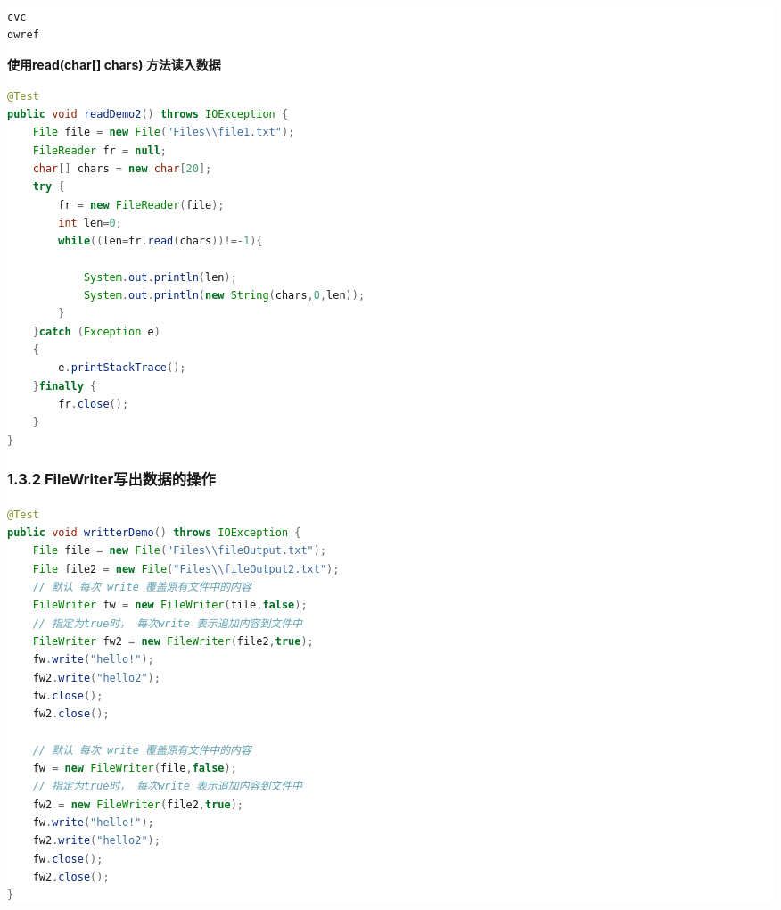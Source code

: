 ```java
cvc
qwref
```

**使用read(char[] chars) 方法读入数据**

```java
@Test
public void readDemo2() throws IOException {
    File file = new File("Files\\file1.txt");
    FileReader fr = null;
    char[] chars = new char[20];
    try {
        fr = new FileReader(file);
        int len=0;
        while((len=fr.read(chars))!=-1){

            System.out.println(len);
            System.out.println(new String(chars,0,len));
        }
    }catch (Exception e)
    {
        e.printStackTrace();
    }finally {
        fr.close();
    }
}
```

### 1.3.2 FileWriter写出数据的操作

```java
@Test
public void writterDemo() throws IOException {
    File file = new File("Files\\fileOutput.txt");
    File file2 = new File("Files\\fileOutput2.txt");
    // 默认 每次 write 覆盖原有文件中的内容
    FileWriter fw = new FileWriter(file,false);
    // 指定为true时， 每次write 表示追加内容到文件中
    FileWriter fw2 = new FileWriter(file2,true);
    fw.write("hello!");
    fw2.write("hello2");
    fw.close();
    fw2.close();

    // 默认 每次 write 覆盖原有文件中的内容
    fw = new FileWriter(file,false);
    // 指定为true时， 每次write 表示追加内容到文件中
    fw2 = new FileWriter(file2,true);
    fw.write("hello!");
    fw2.write("hello2");
    fw.close();
    fw2.close();
}
```
